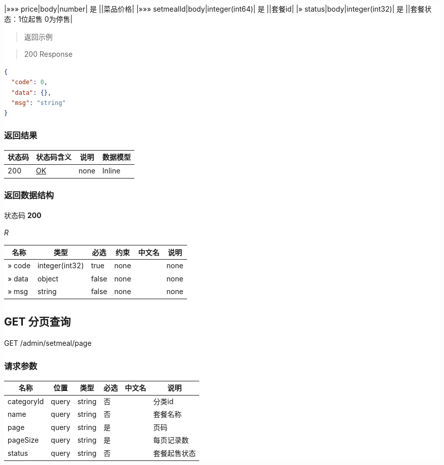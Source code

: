 |»»» price|body|number| 是 ||菜品价格|
|»»» setmealId|body|integer(int64)| 是 ||套餐id|
|» status|body|integer(int32)| 是 ||套餐状态：1位起售 0为停售|

> 返回示例

> 200 Response

```json
{
  "code": 0,
  "data": {},
  "msg": "string"
}
```

### 返回结果

|状态码|状态码含义|说明|数据模型|
|---|---|---|---|
|200|[OK](https://tools.ietf.org/html/rfc7231#section-6.3.1)|none|Inline|

### 返回数据结构

状态码 **200**

*R*

|名称|类型|必选|约束|中文名|说明|
|---|---|---|---|---|---|
|» code|integer(int32)|true|none||none|
|» data|object|false|none||none|
|» msg|string|false|none||none|

## GET 分页查询

GET /admin/setmeal/page

### 请求参数

|名称|位置|类型|必选|中文名|说明|
|---|---|---|---|---|---|
|categoryId|query|string| 否 ||分类id|
|name|query|string| 否 ||套餐名称|
|page|query|string| 是 ||页码|
|pageSize|query|string| 是 ||每页记录数|
|status|query|string| 否 ||套餐起售状态|
